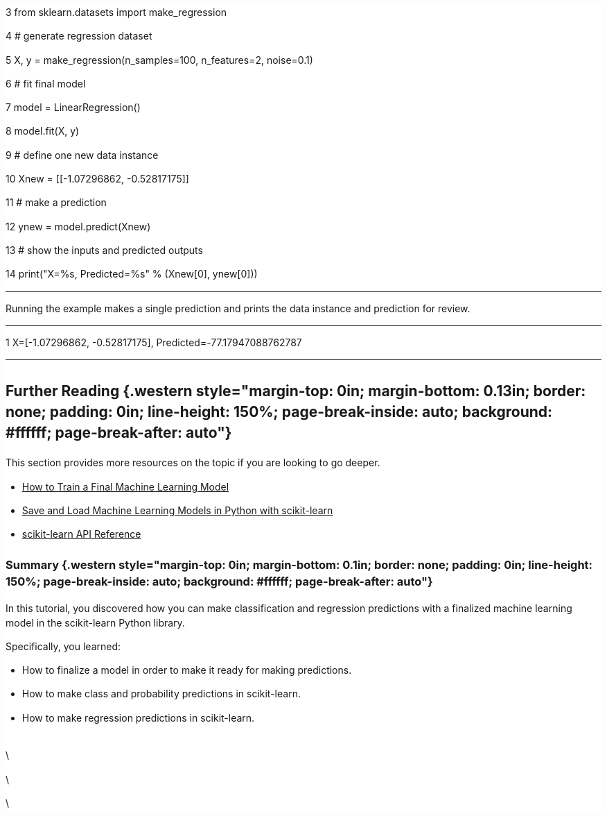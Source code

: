   3    from sklearn.datasets import make\_regression
       
  4    \# generate regression dataset
       
  5    X, y = make\_regression(n\_samples=100, n\_features=2, noise=0.1)
       
  6    \# fit final model
       
  7    model = LinearRegression()
       
  8    model.fit(X, y)
       
  9    \# define one new data instance
       
  10   Xnew = [[-1.07296862, -0.52817175]]
       
  11   \# make a prediction
       
  12   ynew = model.predict(Xnew)
       
  13   \# show the inputs and predicted outputs
       
  14   print("X=%s, Predicted=%s" % (Xnew[0], ynew[0]))
  ---- -------------------------------------------------------------------

Running the example makes a single prediction and prints the data
instance and prediction for review.

  --- ------------------------------------------------------------
  1   X=[-1.07296862, -0.52817175], Predicted=-77.17947088762787
  --- ------------------------------------------------------------

**Further Reading** {.western style="margin-top: 0in; margin-bottom: 0.13in; border: none; padding: 0in; line-height: 150%; page-break-inside: auto; background: #ffffff; page-break-after: auto"}
-------------------

This section provides more resources on the topic if you are looking to
go deeper.

-   [How to Train a Final Machine Learning
    Model](https://machinelearningmastery.com/train-final-machine-learning-model/)

-   [Save and Load Machine Learning Models in Python with
    scikit-learn](https://machinelearningmastery.com/save-load-machine-learning-models-python-scikit-learn/)

-   [scikit-learn API
    Reference](http://scikit-learn.org/stable/modules/classes.html)

### **Summary** {.western style="margin-top: 0in; margin-bottom: 0.1in; border: none; padding: 0in; line-height: 150%; page-break-inside: auto; background: #ffffff; page-break-after: auto"}

In this tutorial, you discovered how you can make classification and
regression predictions with a finalized machine learning model in the
scikit-learn Python library.

Specifically, you learned:

-   How to finalize a model in order to make it ready for making
    predictions.

-   How to make class and probability predictions in scikit-learn.

-   How to make regression predictions in scikit-learn.

\
 \

\

\

